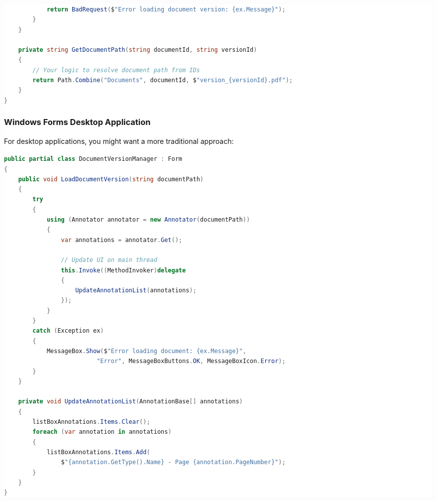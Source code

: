 ```csharp
            return BadRequest($"Error loading document version: {ex.Message}");
        }
    }
    
    private string GetDocumentPath(string documentId, string versionId)
    {
        // Your logic to resolve document path from IDs
        return Path.Combine("Documents", documentId, $"version_{versionId}.pdf");
    }
}
```

### Windows Forms Desktop Application

For desktop applications, you might want a more traditional approach:

```csharp
public partial class DocumentVersionManager : Form
{
    public void LoadDocumentVersion(string documentPath)
    {
        try
        {
            using (Annotator annotator = new Annotator(documentPath))
            {
                var annotations = annotator.Get();
                
                // Update UI on main thread
                this.Invoke((MethodInvoker)delegate
                {
                    UpdateAnnotationList(annotations);
                });
            }
        }
        catch (Exception ex)
        {
            MessageBox.Show($"Error loading document: {ex.Message}", 
                          "Error", MessageBoxButtons.OK, MessageBoxIcon.Error);
        }
    }
    
    private void UpdateAnnotationList(AnnotationBase[] annotations)
    {
        listBoxAnnotations.Items.Clear();
        foreach (var annotation in annotations)
        {
            listBoxAnnotations.Items.Add(
                $"{annotation.GetType().Name} - Page {annotation.PageNumber}");
        }
    }
}
```
